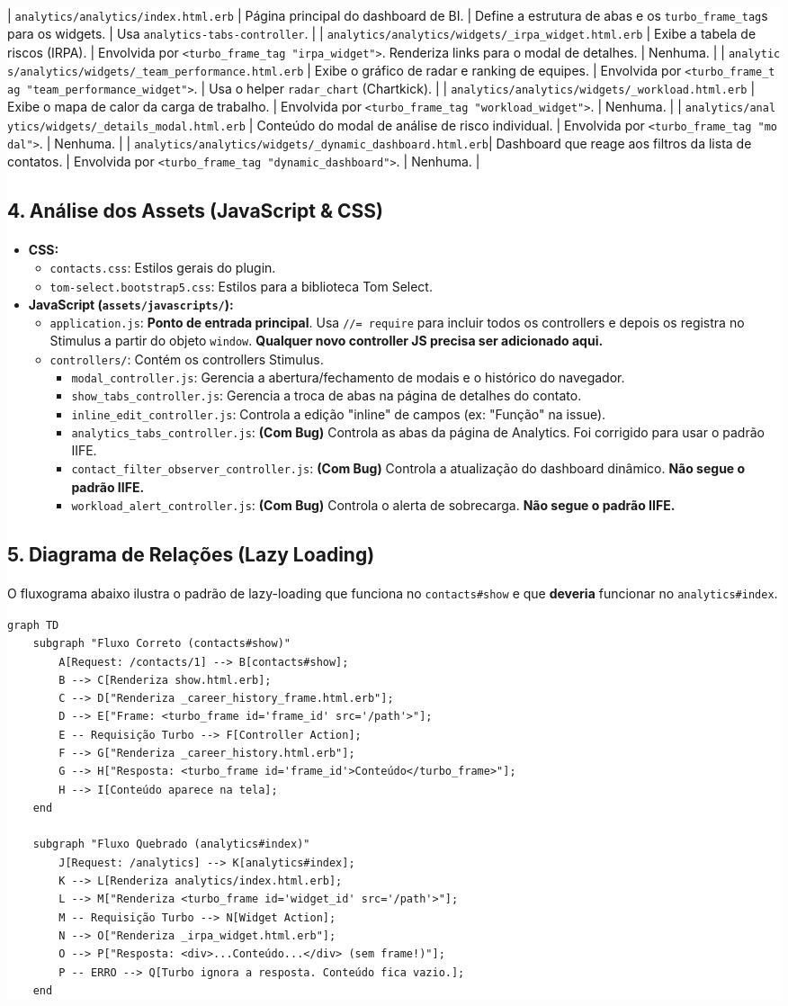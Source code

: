 | `analytics/analytics/index.html.erb` | Página principal do dashboard de BI. | Define a estrutura de abas e os `turbo_frame_tag`s para os widgets. | Usa `analytics-tabs-controller`. |
| `analytics/analytics/widgets/_irpa_widget.html.erb` | Exibe a tabela de riscos (IRPA). | Envolvida por `<turbo_frame_tag "irpa_widget">`. Renderiza links para o modal de detalhes. | Nenhuma. |
| `analytics/analytics/widgets/_team_performance.html.erb` | Exibe o gráfico de radar e ranking de equipes. | Envolvida por `<turbo_frame_tag "team_performance_widget">`. | Usa o helper `radar_chart` (Chartkick). |
| `analytics/analytics/widgets/_workload.html.erb` | Exibe o mapa de calor da carga de trabalho. | Envolvida por `<turbo_frame_tag "workload_widget">`. | Nenhuma. |
| `analytics/analytics/widgets/_details_modal.html.erb` | Conteúdo do modal de análise de risco individual. | Envolvida por `<turbo_frame_tag "modal">`. | Nenhuma. |
| `analytics/analytics/widgets/_dynamic_dashboard.html.erb`| Dashboard que reage aos filtros da lista de contatos. | Envolvida por `<turbo_frame_tag "dynamic_dashboard">`. | Nenhuma. |

## 4. Análise dos Assets (JavaScript & CSS)

-   **CSS:**
    -   `contacts.css`: Estilos gerais do plugin.
    -   `tom-select.bootstrap5.css`: Estilos para a biblioteca Tom Select.
-   **JavaScript (`assets/javascripts/`):**
    -   `application.js`: **Ponto de entrada principal**. Usa `//= require` para incluir todos os controllers e depois os registra no Stimulus a partir do objeto `window`. **Qualquer novo controller JS precisa ser adicionado aqui.**
    -   `controllers/`: Contém os controllers Stimulus.
        -   `modal_controller.js`: Gerencia a abertura/fechamento de modais e o histórico do navegador.
        -   `show_tabs_controller.js`: Gerencia a troca de abas na página de detalhes do contato.
        -   `inline_edit_controller.js`: Controla a edição "inline" de campos (ex: "Função" na issue).
        -   `analytics_tabs_controller.js`: **(Com Bug)** Controla as abas da página de Analytics. Foi corrigido para usar o padrão IIFE.
        -   `contact_filter_observer_controller.js`: **(Com Bug)** Controla a atualização do dashboard dinâmico. **Não segue o padrão IIFE.**
        -   `workload_alert_controller.js`: **(Com Bug)** Controla o alerta de sobrecarga. **Não segue o padrão IIFE.**

## 5. Diagrama de Relações (Lazy Loading)

O fluxograma abaixo ilustra o padrão de lazy-loading que funciona no `contacts#show` e que **deveria** funcionar no `analytics#index`.

```mermaid
graph TD
    subgraph "Fluxo Correto (contacts#show)"
        A[Request: /contacts/1] --> B[contacts#show];
        B --> C[Renderiza show.html.erb];
        C --> D["Renderiza _career_history_frame.html.erb"];
        D --> E["Frame: <turbo_frame id='frame_id' src='/path'>"];
        E -- Requisição Turbo --> F[Controller Action];
        F --> G["Renderiza _career_history.html.erb"];
        G --> H["Resposta: <turbo_frame id='frame_id'>Conteúdo</turbo_frame>"];
        H --> I[Conteúdo aparece na tela];
    end

    subgraph "Fluxo Quebrado (analytics#index)"
        J[Request: /analytics] --> K[analytics#index];
        K --> L[Renderiza analytics/index.html.erb];
        L --> M["Renderiza <turbo_frame id='widget_id' src='/path'>"];
        M -- Requisição Turbo --> N[Widget Action];
        N --> O["Renderiza _irpa_widget.html.erb"];
        O --> P["Resposta: <div>...Conteúdo...</div> (sem frame!)"];
        P -- ERRO --> Q[Turbo ignora a resposta. Conteúdo fica vazio.];
    end
```

